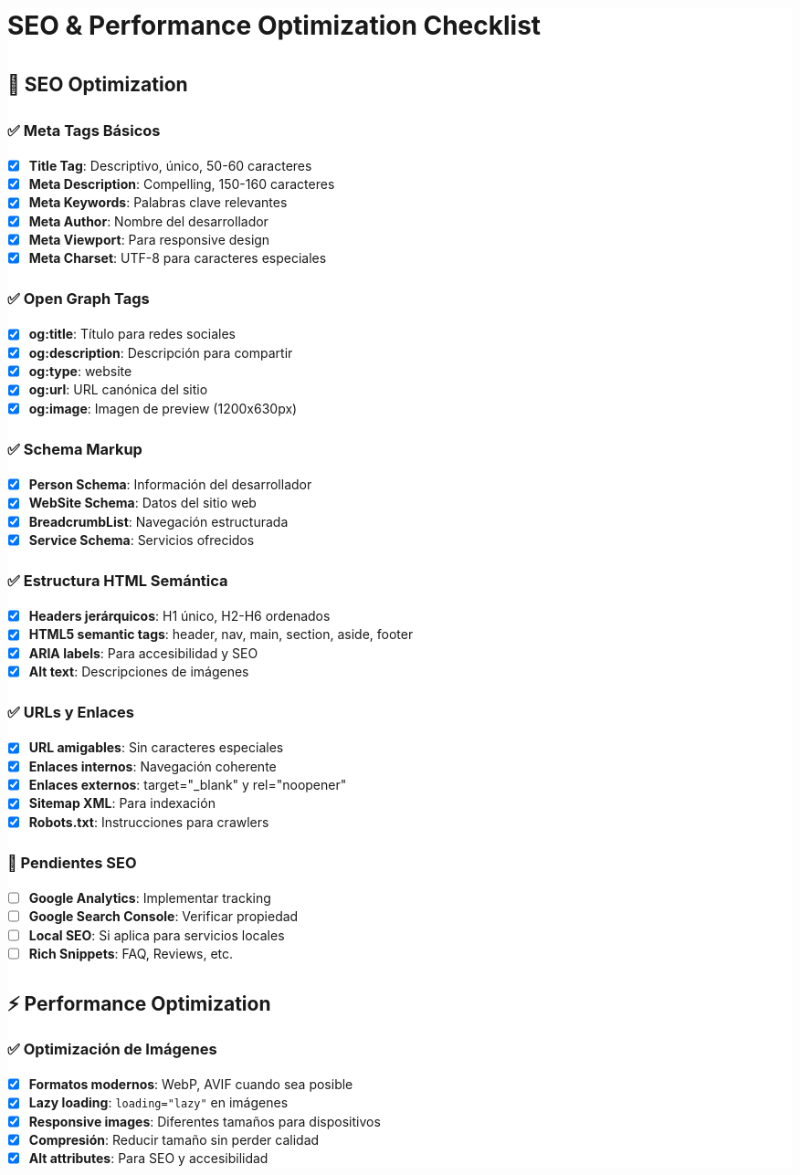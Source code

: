 # SEO & Performance Optimization Checklist

## 🎯 SEO Optimization

### ✅ Meta Tags Básicos
- [x] **Title Tag**: Descriptivo, único, 50-60 caracteres
- [x] **Meta Description**: Compelling, 150-160 caracteres
- [x] **Meta Keywords**: Palabras clave relevantes
- [x] **Meta Author**: Nombre del desarrollador
- [x] **Meta Viewport**: Para responsive design
- [x] **Meta Charset**: UTF-8 para caracteres especiales

### ✅ Open Graph Tags
- [x] **og:title**: Título para redes sociales
- [x] **og:description**: Descripción para compartir
- [x] **og:type**: website
- [x] **og:url**: URL canónica del sitio
- [x] **og:image**: Imagen de preview (1200x630px)

### ✅ Schema Markup
- [x] **Person Schema**: Información del desarrollador
- [x] **WebSite Schema**: Datos del sitio web
- [x] **BreadcrumbList**: Navegación estructurada
- [x] **Service Schema**: Servicios ofrecidos

### ✅ Estructura HTML Semántica
- [x] **Headers jerárquicos**: H1 único, H2-H6 ordenados
- [x] **HTML5 semantic tags**: header, nav, main, section, aside, footer
- [x] **ARIA labels**: Para accesibilidad y SEO
- [x] **Alt text**: Descripciones de imágenes

### ✅ URLs y Enlaces
- [x] **URL amigables**: Sin caracteres especiales
- [x] **Enlaces internos**: Navegación coherente
- [x] **Enlaces externos**: target="_blank" y rel="noopener"
- [x] **Sitemap XML**: Para indexación
- [x] **Robots.txt**: Instrucciones para crawlers

### 🔄 Pendientes SEO
- [ ] **Google Analytics**: Implementar tracking
- [ ] **Google Search Console**: Verificar propiedad
- [ ] **Local SEO**: Si aplica para servicios locales
- [ ] **Rich Snippets**: FAQ, Reviews, etc.

## ⚡ Performance Optimization

### ✅ Optimización de Imágenes
- [x] **Formatos modernos**: WebP, AVIF cuando sea posible
- [x] **Lazy loading**: `loading="lazy"` en imágenes
- [x] **Responsive images**: Diferentes tamaños para dispositivos
- [x] **Compresión**: Reducir tamaño sin perder calidad
- [x] **Alt attributes**: Para SEO y accesibilidad
